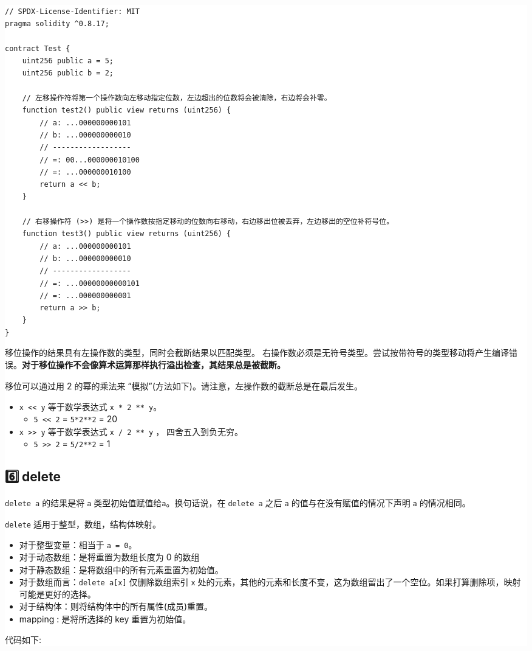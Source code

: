 ```
// SPDX-License-Identifier: MIT
pragma solidity ^0.8.17;

contract Test {
    uint256 public a = 5;
    uint256 public b = 2;

    // 左移操作符将第一个操作数向左移动指定位数，左边超出的位数将会被清除，右边将会补零。
    function test2() public view returns (uint256) {
        // a: ...000000000101
        // b: ...000000000010
        // ------------------
        // =: 00...000000010100
        // =: ...000000010100
        return a << b;
    }

    // 右移操作符 (>>) 是将一个操作数按指定移动的位数向右移动，右边移出位被丢弃，左边移出的空位补符号位。
    function test3() public view returns (uint256) {
        // a: ...000000000101
        // b: ...000000000010
        // ------------------
        // =: ...00000000000101
        // =: ...000000000001
        return a >> b;
    }
}
```

移位操作的结果具有左操作数的类型，同时会截断结果以匹配类型。 右操作数必须是无符号类型。尝试按带符号的类型移动将产生编译错误。**对于移位操作不会像算术运算那样执行溢出检查，其结果总是被截断。**

移位可以通过用 2 的幂的乘法来 “模拟”(方法如下)。请注意，左操作数的截断总是在最后发生。

- `x << y` 等于数学表达式 `x * 2 ** y`。
  - `5 << 2` = `5*2**2` = 20
- `x >> y` 等于数学表达式 `x / 2 ** y` ， 四舍五入到负无穷。
  - `5 >> 2` = `5/2**2` = 1

## 6️⃣ delete

`delete a` 的结果是将 `a` 类型初始值赋值给`a`。换句话说，在 `delete a` 之后 `a` 的值与在没有赋值的情况下声明 `a` 的情况相同。

`delete` 适用于整型，数组，结构体映射。

- 对于整型变量：相当于 `a = 0`。
- 对于动态数组：是将重置为数组长度为 0 的数组
- 对于静态数组：是将数组中的所有元素重置为初始值。
- 对于数组而言：`delete a[x]` 仅删除数组索引 `x` 处的元素，其他的元素和长度不变，这为数组留出了一个空位。如果打算删除项，映射可能是更好的选择。
- 对于结构体：则将结构体中的所有属性(成员)重置。
- mapping : 是将所选择的 key 重置为初始值。

代码如下:
